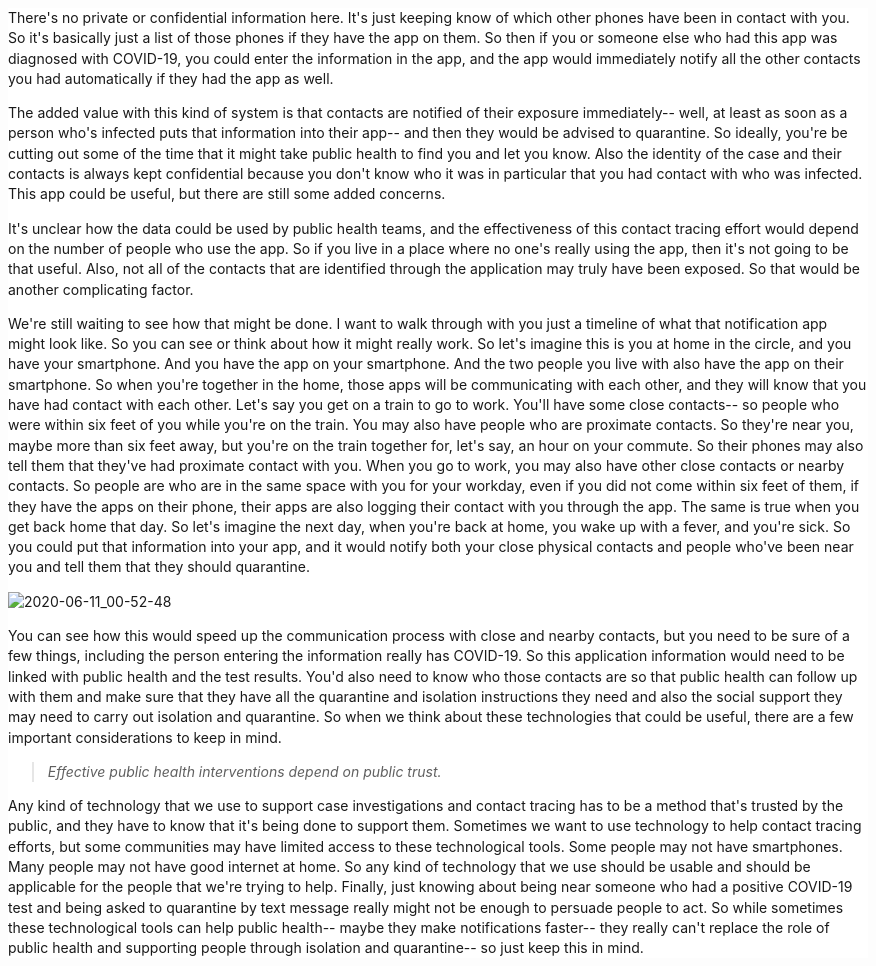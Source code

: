 There's no private or confidential information here. It's just keeping know of which other phones have been in contact with you. So it's basically just a list of those phones if they have the app on them. So then if you or someone else who had this app was diagnosed with COVID-19, you could enter the information in the app, and the app would immediately notify all the other contacts you had automatically if they had the app as well. 

The added value with this kind of system is that contacts are notified of their exposure immediately-- well, at least as soon as a person who's infected puts that information into their app-- and then they would be advised to quarantine. So ideally, you're be cutting out some of the time that it might take public health to find you and let you know. Also the identity of the case and their contacts is always kept confidential because you don't know who it was in particular that you had contact with who was infected. This app could be useful, but there are still some added concerns. 

It's unclear how the data could be used by public health teams, and the effectiveness of this contact tracing effort would depend on the number of people who use the app. So if you live in a place where no one's really using the app, then it's not going to be that useful. Also, not all of the contacts that are identified through the application may truly have been exposed. So that would be another complicating factor. 

We're still waiting to see how that might be done. I want to walk through with you just a timeline of what that notification app might look like. So you can see or think about how it might really work. So let's imagine this is you at home in the circle, and you have your smartphone. And you have the app on your smartphone. And the two people you live with also have the app on their smartphone. So when you're together in the home, those apps will be communicating with each other, and they will know that you have had contact with each other. Let's say you get on a train to go to work. You'll have some close contacts-- so people who were within six feet of you while you're on the train. You may also have people who are proximate contacts. So they're near you, maybe more than six feet away, but you're on the train together for, let's say, an hour on your commute. So their phones may also tell them that they've had proximate contact with you. When you go to work, you may also have other close contacts or nearby contacts. So people are who are in the same space with you for your workday, even if you did not come within six feet of them, if they have the apps on their phone, their apps are also logging their contact with you through the app. The same is true when you get back home that day. So let's imagine the next day, when you're back at home, you wake up with a fever, and you're sick. So you could put that information into your app, and it would notify both your close physical contacts and people who've been near you and tell them that they should quarantine. 
 
![2020-06-11_00-52-48](https://user-images.githubusercontent.com/45191356/84830170-d38ba900-afdd-11ea-8984-a9f32727cfd1.png) 
 
You can see how this would speed up the communication process with close and nearby contacts, but you need to be sure of a few things, including the person entering the information really has COVID-19. So this application information would need to be linked with public health and the test results. You'd also need to know who those contacts are so that public health can follow up with them and make sure that they have all the quarantine and isolation instructions they need and also the social support they may need to carry out isolation and quarantine. So when we think about these technologies that could be useful, there are a few important considerations to keep in mind. 

> *Effective public health interventions depend on public trust.* 

Any kind of technology that we use to support case investigations and contact tracing has to be a method that's trusted by the public, and they have to know that it's being done to support them. Sometimes we want to use technology to help contact tracing efforts, but some communities may have limited access to these technological tools. Some people may not have smartphones. Many people may not have good internet at home. So any kind of technology that we use should be usable and should be applicable for the people that we're trying to help. Finally, just knowing about being near someone who had a positive COVID-19 test and being asked to quarantine by text message really might not be enough to persuade people to act. So while sometimes these technological tools can help public health-- maybe they make notifications faster-- they really can't replace the role of public health and supporting people through isolation and quarantine-- so just keep this in mind. 
